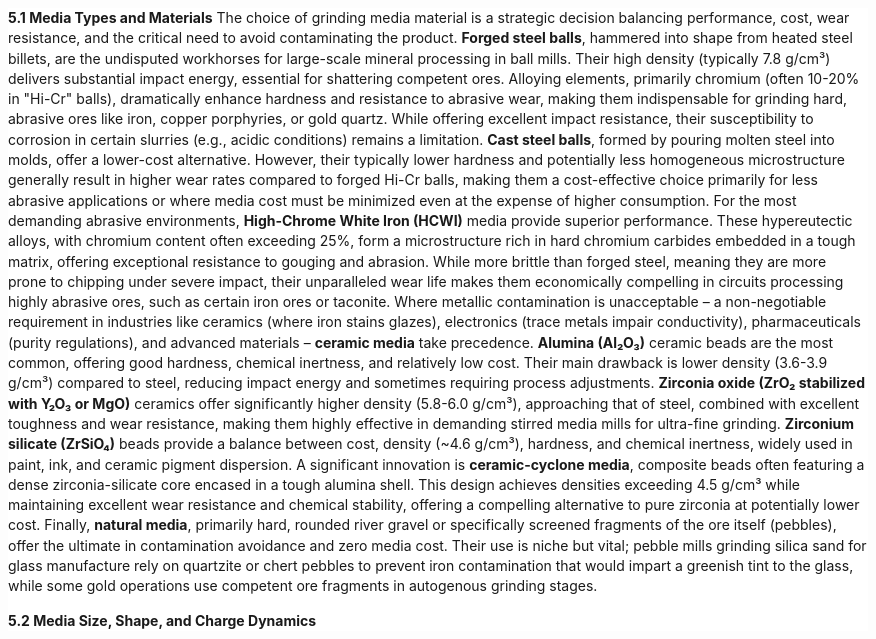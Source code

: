 **5.1 Media Types and Materials**
The choice of grinding media material is a strategic decision balancing performance, cost, wear resistance, and the critical need to avoid contaminating the product. **Forged steel balls**, hammered into shape from heated steel billets, are the undisputed workhorses for large-scale mineral processing in ball mills. Their high density (typically 7.8 g/cm³) delivers substantial impact energy, essential for shattering competent ores. Alloying elements, primarily chromium (often 10-20% in "Hi-Cr" balls), dramatically enhance hardness and resistance to abrasive wear, making them indispensable for grinding hard, abrasive ores like iron, copper porphyries, or gold quartz. While offering excellent impact resistance, their susceptibility to corrosion in certain slurries (e.g., acidic conditions) remains a limitation. **Cast steel balls**, formed by pouring molten steel into molds, offer a lower-cost alternative. However, their typically lower hardness and potentially less homogeneous microstructure generally result in higher wear rates compared to forged Hi-Cr balls, making them a cost-effective choice primarily for less abrasive applications or where media cost must be minimized even at the expense of higher consumption. For the most demanding abrasive environments, **High-Chrome White Iron (HCWI)** media provide superior performance. These hypereutectic alloys, with chromium content often exceeding 25%, form a microstructure rich in hard chromium carbides embedded in a tough matrix, offering exceptional resistance to gouging and abrasion. While more brittle than forged steel, meaning they are more prone to chipping under severe impact, their unparalleled wear life makes them economically compelling in circuits processing highly abrasive ores, such as certain iron ores or taconite. Where metallic contamination is unacceptable – a non-negotiable requirement in industries like ceramics (where iron stains glazes), electronics (trace metals impair conductivity), pharmaceuticals (purity regulations), and advanced materials – **ceramic media** take precedence. **Alumina (Al₂O₃)** ceramic beads are the most common, offering good hardness, chemical inertness, and relatively low cost. Their main drawback is lower density (3.6-3.9 g/cm³) compared to steel, reducing impact energy and sometimes requiring process adjustments. **Zirconia oxide (ZrO₂ stabilized with Y₂O₃ or MgO)** ceramics offer significantly higher density (5.8-6.0 g/cm³), approaching that of steel, combined with excellent toughness and wear resistance, making them highly effective in demanding stirred media mills for ultra-fine grinding. **Zirconium silicate (ZrSiO₄)** beads provide a balance between cost, density (~4.6 g/cm³), hardness, and chemical inertness, widely used in paint, ink, and ceramic pigment dispersion. A significant innovation is **ceramic-cyclone media**, composite beads often featuring a dense zirconia-silicate core encased in a tough alumina shell. This design achieves densities exceeding 4.5 g/cm³ while maintaining excellent wear resistance and chemical stability, offering a compelling alternative to pure zirconia at potentially lower cost. Finally, **natural media**, primarily hard, rounded river gravel or specifically screened fragments of the ore itself (pebbles), offer the ultimate in contamination avoidance and zero media cost. Their use is niche but vital; pebble mills grinding silica sand for glass manufacture rely on quartzite or chert pebbles to prevent iron contamination that would impart a greenish tint to the glass, while some gold operations use competent ore fragments in autogenous grinding stages.

**5.2 Media Size, Shape, and Charge Dynamics**